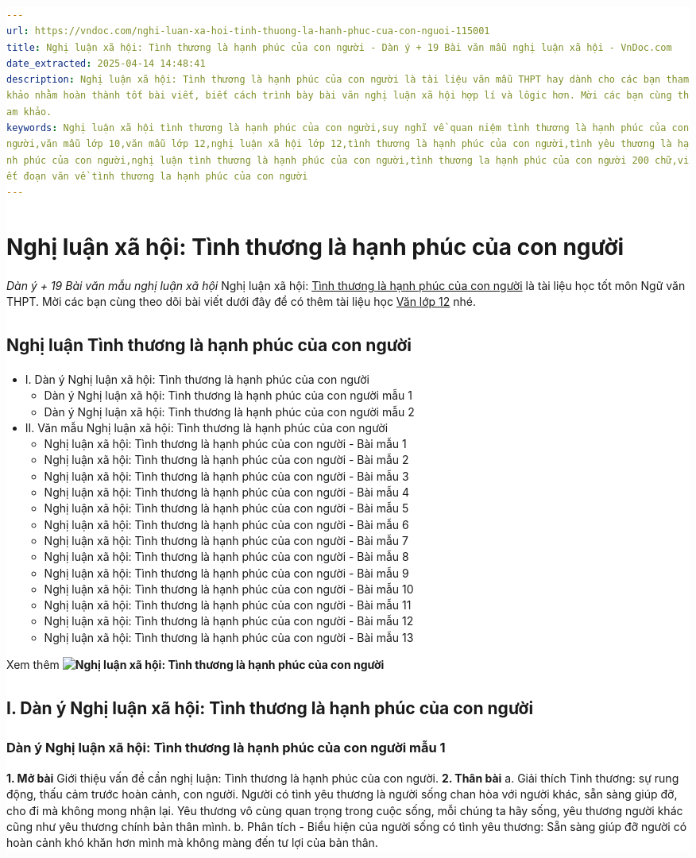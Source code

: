 ```yaml
---
url: https://vndoc.com/nghi-luan-xa-hoi-tinh-thuong-la-hanh-phuc-cua-con-nguoi-115001
title: Nghị luận xã hội: Tình thương là hạnh phúc của con người - Dàn ý + 19 Bài văn mẫu nghị luận xã hội - VnDoc.com
date_extracted: 2025-04-14 14:48:41
description: Nghị luận xã hội: Tình thương là hạnh phúc của con người là tài liệu văn mẫu THPT hay dành cho các bạn tham khảo nhằm hoàn thành tốt bài viết, biết cách trình bày bài văn nghị luận xã hội hợp lí và lôgic hơn. Mời các bạn cùng tham khảo.
keywords: Nghị luận xã hội tình thương là hạnh phúc của con người,suy nghĩ về quan niệm tình thương là hạnh phúc của con người,văn mẫu lớp 10,văn mẫu lớp 12,nghị luận xã hội lớp 12,tình thương là hạnh phúc của con người,tình yêu thương là hạnh phúc của con người,nghị luận tình thương là hạnh phúc của con người,tình thương la hạnh phúc của con người 200 chữ,viết đoạn văn về tình thương la hạnh phúc của con người
---
```


# Nghị luận xã hội: Tình thương là hạnh phúc của con người
 _Dàn ý + 19 Bài văn mẫu nghị luận xã hội_
Nghị luận xã hội: [Tình thương là hạnh phúc của con người](<https://vndoc.com/nghi-luan-xa-hoi-tinh-thuong-la-hanh-phuc-cua-con-nguoi-115001>) là tài liệu học tốt môn Ngữ văn THPT. Mời các bạn cùng theo dõi bài viết dưới đây để có thêm tài liệu học [Văn lớp 12](<https://vndoc.com/ngu-van-lop12>) nhé.
## Nghị luận Tình thương là hạnh phúc của con người
  * I. Dàn ý Nghị luận xã hội: Tình thương là hạnh phúc của con người
    * Dàn ý Nghị luận xã hội: Tình thương là hạnh phúc của con người mẫu 1
    * Dàn ý Nghị luận xã hội: Tình thương là hạnh phúc của con người mẫu 2
  * II. Văn mẫu Nghị luận xã hội: Tình thương là hạnh phúc của con người
    * Nghị luận xã hội: Tình thương là hạnh phúc của con người - Bài mẫu 1
    * Nghị luận xã hội: Tình thương là hạnh phúc của con người - Bài mẫu 2
    * Nghị luận xã hội: Tình thương là hạnh phúc của con người - Bài mẫu 3
    * Nghị luận xã hội: Tình thương là hạnh phúc của con người - Bài mẫu 4
    * Nghị luận xã hội: Tình thương là hạnh phúc của con người - Bài mẫu 5
    * Nghị luận xã hội: Tình thương là hạnh phúc của con người - Bài mẫu 6
    * Nghị luận xã hội: Tình thương là hạnh phúc của con người - Bài mẫu 7
    * Nghị luận xã hội: Tình thương là hạnh phúc của con người - Bài mẫu 8
    * Nghị luận xã hội: Tình thương là hạnh phúc của con người - Bài mẫu 9
    * Nghị luận xã hội: Tình thương là hạnh phúc của con người - Bài mẫu 10
    * Nghị luận xã hội: Tình thương là hạnh phúc của con người - Bài mẫu 11
    * Nghị luận xã hội: Tình thương là hạnh phúc của con người - Bài mẫu 12
    * Nghị luận xã hội: Tình thương là hạnh phúc của con người - Bài mẫu 13

Xem thêm
**![Nghị luận xã hội: Tình thương là hạnh phúc của con người](https://i.vdoc.vn/data/image/2016/08/30/nghi-luan-xa-hoi-tinh-thuong-la-hanh-phuc-cua-con-nguoi-600.jpg)**
## I. Dàn ý Nghị luận xã hội: Tình thương là hạnh phúc của con người
### Dàn ý Nghị luận xã hội: Tình thương là hạnh phúc của con người mẫu 1
**1\. Mở bài**
Giới thiệu vấn đề cần nghị luận: Tình thương là hạnh phúc của con người.
**2\. Thân bài**
a. Giải thích
Tình thương: sự rung động, thấu cảm trước hoàn cảnh, con người. Người có tình yêu thương là người sống chan hòa với người khác, sẵn sàng giúp đỡ, cho đi mà không mong nhận lại. Yêu thương vô cùng quan trọng trong cuộc sống, mỗi chúng ta hãy sống, yêu thương người khác cũng như yêu thương chính bản thân mình.
b. Phân tích
\- Biểu hiện của người sống có tình yêu thương:
Sẵn sàng giúp đỡ người có hoàn cảnh khó khăn hơn mình mà không màng đến tư lợi của bản thân.